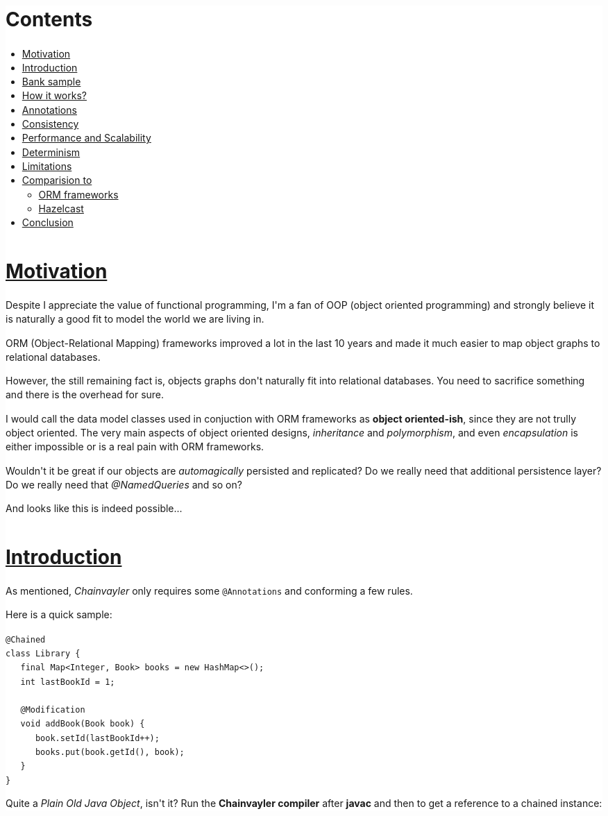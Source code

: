 # Contents

* [Motivation](#motivation)
* [Introduction](#introduction)
* [Bank sample](#bank-sample)
* [How it works?](#how-it-works)
* [Annotations](#annotations)
* [Consistency](#consistency)
* [Performance and Scalability](#performance-and-scalability)
* [Determinism](#determinism)
* [Limitations](#limitations)
* [Comparision to](#comparision-to)
    * [ORM frameworks](#orm-frameworks)
    * [Hazelcast](#hazelcast)
* [Conclusion](#conclusion)

# [Motivation](#motivation)

Despite I appreciate the value of functional programming, I'm a fan of OOP (object oriented programming) and strongly believe it is naturally a good fit to model the world we are living in.

ORM (Object-Relational Mapping) frameworks improved a lot in the last 10 years and made it much easier to map object graphs to relational databases.

However, the still remaining fact is, objects graphs don't naturally fit into relational databases. You need to sacrifice something and there is the overhead for sure.

I would call the data model classes used in conjuction with ORM frameworks as __object oriented-ish__, since they are not trully object oriented. The very main aspects of object oriented designs, _inheritance_ and _polymorphism_, and even _encapsulation_ is either impossible or is a real pain with ORM frameworks.

Wouldn't it be great if our objects are _automagically_ persisted and replicated? Do we really need that additional persistence layer? Do we really need that _@NamedQueries_ and so on?

And looks like this is indeed possible...

# [Introduction](#introduction)

As mentioned, _Chainvayler_ only requires some `@Annotations` and conforming a few rules.

Here is a quick sample:
```
@Chained
class Library {
   final Map<Integer, Book> books = new HashMap<>();
   int lastBookId = 1;
   
   @Modification
   void addBook(Book book) {
      book.setId(lastBookId++);
      books.put(book.getId(), book);
   }
}
```
Quite a _Plain Old Java Object_, isn't it? Run the __Chainvayler compiler__ after __javac__ and then to get a reference to a chained instance:
